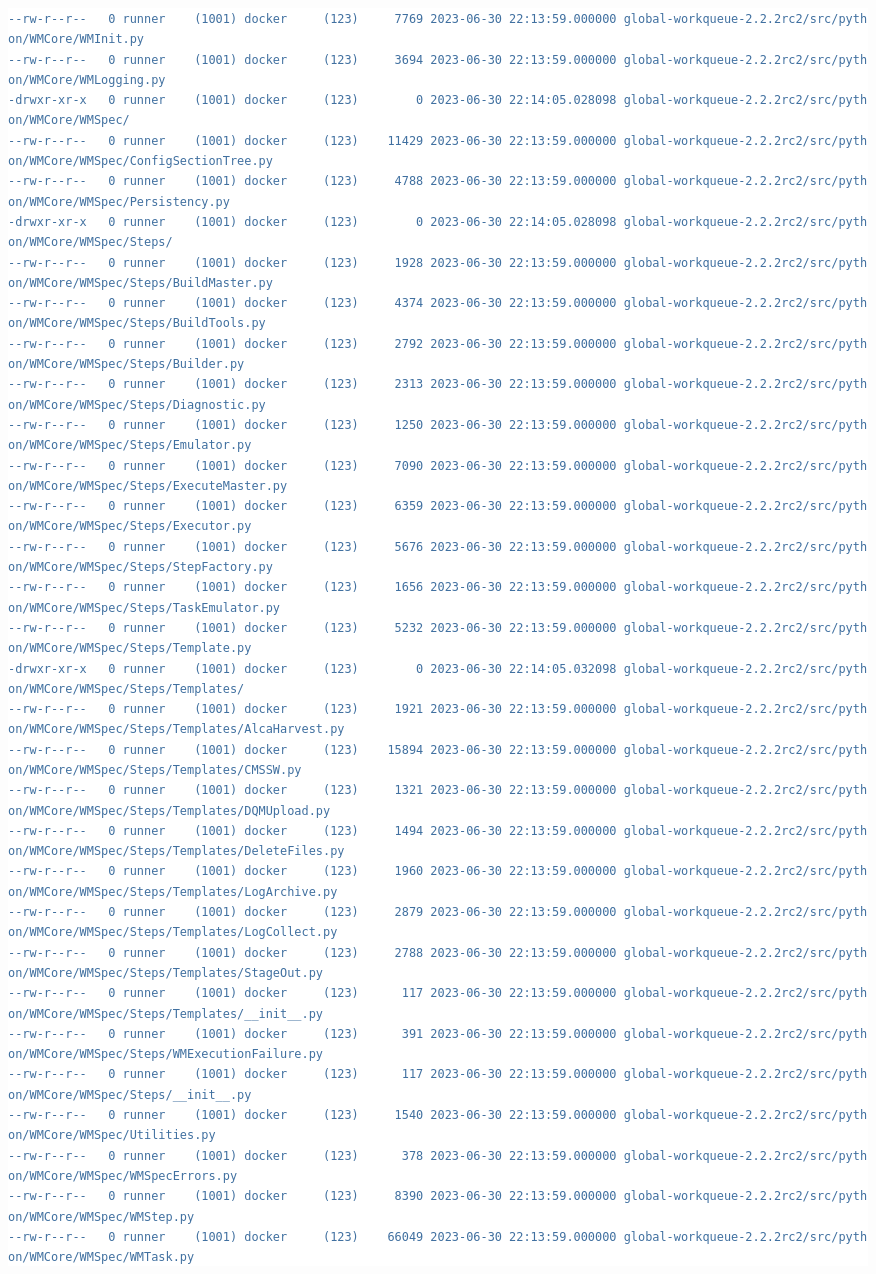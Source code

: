 ```diff
--rw-r--r--   0 runner    (1001) docker     (123)     7769 2023-06-30 22:13:59.000000 global-workqueue-2.2.2rc2/src/python/WMCore/WMInit.py
--rw-r--r--   0 runner    (1001) docker     (123)     3694 2023-06-30 22:13:59.000000 global-workqueue-2.2.2rc2/src/python/WMCore/WMLogging.py
-drwxr-xr-x   0 runner    (1001) docker     (123)        0 2023-06-30 22:14:05.028098 global-workqueue-2.2.2rc2/src/python/WMCore/WMSpec/
--rw-r--r--   0 runner    (1001) docker     (123)    11429 2023-06-30 22:13:59.000000 global-workqueue-2.2.2rc2/src/python/WMCore/WMSpec/ConfigSectionTree.py
--rw-r--r--   0 runner    (1001) docker     (123)     4788 2023-06-30 22:13:59.000000 global-workqueue-2.2.2rc2/src/python/WMCore/WMSpec/Persistency.py
-drwxr-xr-x   0 runner    (1001) docker     (123)        0 2023-06-30 22:14:05.028098 global-workqueue-2.2.2rc2/src/python/WMCore/WMSpec/Steps/
--rw-r--r--   0 runner    (1001) docker     (123)     1928 2023-06-30 22:13:59.000000 global-workqueue-2.2.2rc2/src/python/WMCore/WMSpec/Steps/BuildMaster.py
--rw-r--r--   0 runner    (1001) docker     (123)     4374 2023-06-30 22:13:59.000000 global-workqueue-2.2.2rc2/src/python/WMCore/WMSpec/Steps/BuildTools.py
--rw-r--r--   0 runner    (1001) docker     (123)     2792 2023-06-30 22:13:59.000000 global-workqueue-2.2.2rc2/src/python/WMCore/WMSpec/Steps/Builder.py
--rw-r--r--   0 runner    (1001) docker     (123)     2313 2023-06-30 22:13:59.000000 global-workqueue-2.2.2rc2/src/python/WMCore/WMSpec/Steps/Diagnostic.py
--rw-r--r--   0 runner    (1001) docker     (123)     1250 2023-06-30 22:13:59.000000 global-workqueue-2.2.2rc2/src/python/WMCore/WMSpec/Steps/Emulator.py
--rw-r--r--   0 runner    (1001) docker     (123)     7090 2023-06-30 22:13:59.000000 global-workqueue-2.2.2rc2/src/python/WMCore/WMSpec/Steps/ExecuteMaster.py
--rw-r--r--   0 runner    (1001) docker     (123)     6359 2023-06-30 22:13:59.000000 global-workqueue-2.2.2rc2/src/python/WMCore/WMSpec/Steps/Executor.py
--rw-r--r--   0 runner    (1001) docker     (123)     5676 2023-06-30 22:13:59.000000 global-workqueue-2.2.2rc2/src/python/WMCore/WMSpec/Steps/StepFactory.py
--rw-r--r--   0 runner    (1001) docker     (123)     1656 2023-06-30 22:13:59.000000 global-workqueue-2.2.2rc2/src/python/WMCore/WMSpec/Steps/TaskEmulator.py
--rw-r--r--   0 runner    (1001) docker     (123)     5232 2023-06-30 22:13:59.000000 global-workqueue-2.2.2rc2/src/python/WMCore/WMSpec/Steps/Template.py
-drwxr-xr-x   0 runner    (1001) docker     (123)        0 2023-06-30 22:14:05.032098 global-workqueue-2.2.2rc2/src/python/WMCore/WMSpec/Steps/Templates/
--rw-r--r--   0 runner    (1001) docker     (123)     1921 2023-06-30 22:13:59.000000 global-workqueue-2.2.2rc2/src/python/WMCore/WMSpec/Steps/Templates/AlcaHarvest.py
--rw-r--r--   0 runner    (1001) docker     (123)    15894 2023-06-30 22:13:59.000000 global-workqueue-2.2.2rc2/src/python/WMCore/WMSpec/Steps/Templates/CMSSW.py
--rw-r--r--   0 runner    (1001) docker     (123)     1321 2023-06-30 22:13:59.000000 global-workqueue-2.2.2rc2/src/python/WMCore/WMSpec/Steps/Templates/DQMUpload.py
--rw-r--r--   0 runner    (1001) docker     (123)     1494 2023-06-30 22:13:59.000000 global-workqueue-2.2.2rc2/src/python/WMCore/WMSpec/Steps/Templates/DeleteFiles.py
--rw-r--r--   0 runner    (1001) docker     (123)     1960 2023-06-30 22:13:59.000000 global-workqueue-2.2.2rc2/src/python/WMCore/WMSpec/Steps/Templates/LogArchive.py
--rw-r--r--   0 runner    (1001) docker     (123)     2879 2023-06-30 22:13:59.000000 global-workqueue-2.2.2rc2/src/python/WMCore/WMSpec/Steps/Templates/LogCollect.py
--rw-r--r--   0 runner    (1001) docker     (123)     2788 2023-06-30 22:13:59.000000 global-workqueue-2.2.2rc2/src/python/WMCore/WMSpec/Steps/Templates/StageOut.py
--rw-r--r--   0 runner    (1001) docker     (123)      117 2023-06-30 22:13:59.000000 global-workqueue-2.2.2rc2/src/python/WMCore/WMSpec/Steps/Templates/__init__.py
--rw-r--r--   0 runner    (1001) docker     (123)      391 2023-06-30 22:13:59.000000 global-workqueue-2.2.2rc2/src/python/WMCore/WMSpec/Steps/WMExecutionFailure.py
--rw-r--r--   0 runner    (1001) docker     (123)      117 2023-06-30 22:13:59.000000 global-workqueue-2.2.2rc2/src/python/WMCore/WMSpec/Steps/__init__.py
--rw-r--r--   0 runner    (1001) docker     (123)     1540 2023-06-30 22:13:59.000000 global-workqueue-2.2.2rc2/src/python/WMCore/WMSpec/Utilities.py
--rw-r--r--   0 runner    (1001) docker     (123)      378 2023-06-30 22:13:59.000000 global-workqueue-2.2.2rc2/src/python/WMCore/WMSpec/WMSpecErrors.py
--rw-r--r--   0 runner    (1001) docker     (123)     8390 2023-06-30 22:13:59.000000 global-workqueue-2.2.2rc2/src/python/WMCore/WMSpec/WMStep.py
--rw-r--r--   0 runner    (1001) docker     (123)    66049 2023-06-30 22:13:59.000000 global-workqueue-2.2.2rc2/src/python/WMCore/WMSpec/WMTask.py
```